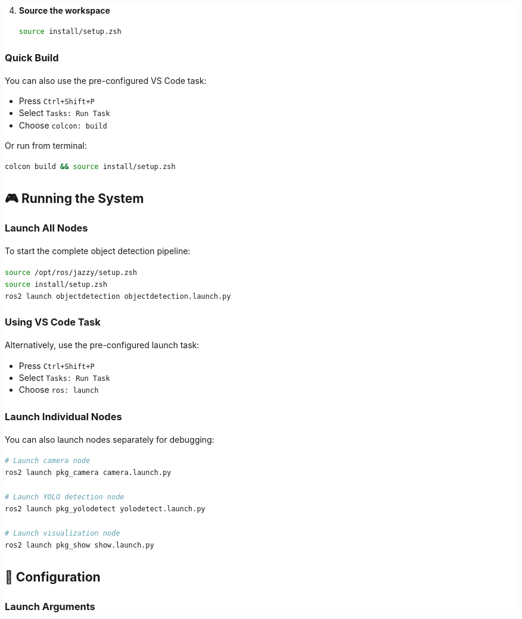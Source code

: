 4. **Source the workspace**
   ```bash
   source install/setup.zsh
   ```

### Quick Build

You can also use the pre-configured VS Code task:
- Press `Ctrl+Shift+P`
- Select `Tasks: Run Task`
- Choose `colcon: build`

Or run from terminal:
```bash
colcon build && source install/setup.zsh
```

## 🎮 Running the System

### Launch All Nodes

To start the complete object detection pipeline:

```bash
source /opt/ros/jazzy/setup.zsh
source install/setup.zsh
ros2 launch objectdetection objectdetection.launch.py
```

### Using VS Code Task

Alternatively, use the pre-configured launch task:
- Press `Ctrl+Shift+P`
- Select `Tasks: Run Task`
- Choose `ros: launch`

### Launch Individual Nodes

You can also launch nodes separately for debugging:

```bash
# Launch camera node
ros2 launch pkg_camera camera.launch.py

# Launch YOLO detection node
ros2 launch pkg_yolodetect yolodetect.launch.py

# Launch visualization node
ros2 launch pkg_show show.launch.py
```

## 🔧 Configuration

### Launch Arguments
